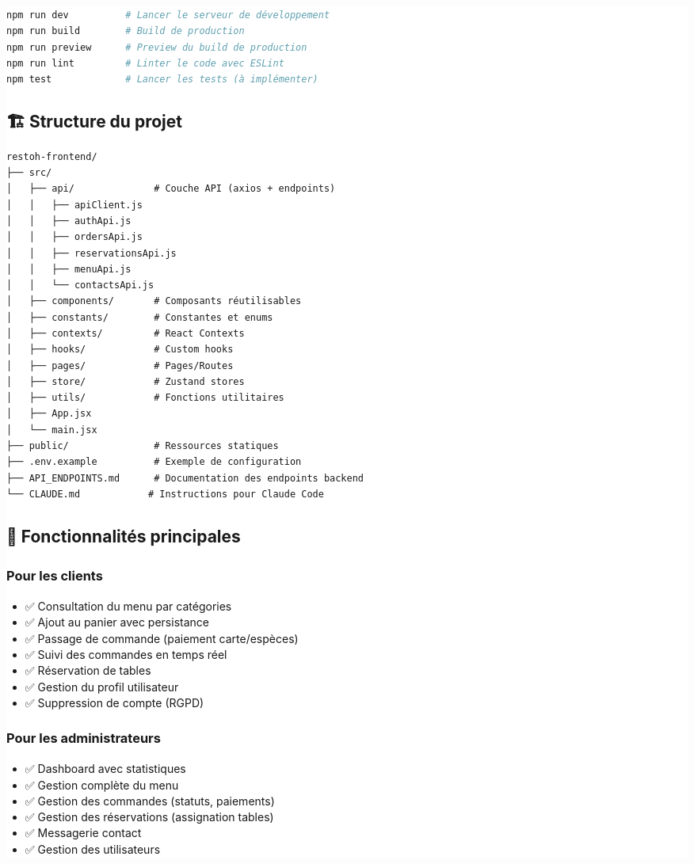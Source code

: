 ```bash
npm run dev          # Lancer le serveur de développement
npm run build        # Build de production
npm run preview      # Preview du build de production
npm run lint         # Linter le code avec ESLint
npm test             # Lancer les tests (à implémenter)
```

## 🏗️ Structure du projet

```
restoh-frontend/
├── src/
│   ├── api/              # Couche API (axios + endpoints)
│   │   ├── apiClient.js
│   │   ├── authApi.js
│   │   ├── ordersApi.js
│   │   ├── reservationsApi.js
│   │   ├── menuApi.js
│   │   └── contactsApi.js
│   ├── components/       # Composants réutilisables
│   ├── constants/        # Constantes et enums
│   ├── contexts/         # React Contexts
│   ├── hooks/            # Custom hooks
│   ├── pages/            # Pages/Routes
│   ├── store/            # Zustand stores
│   ├── utils/            # Fonctions utilitaires
│   ├── App.jsx
│   └── main.jsx
├── public/               # Ressources statiques
├── .env.example          # Exemple de configuration
├── API_ENDPOINTS.md      # Documentation des endpoints backend
└── CLAUDE.md            # Instructions pour Claude Code
```

## 🔑 Fonctionnalités principales

### Pour les clients
- ✅ Consultation du menu par catégories
- ✅ Ajout au panier avec persistance
- ✅ Passage de commande (paiement carte/espèces)
- ✅ Suivi des commandes en temps réel
- ✅ Réservation de tables
- ✅ Gestion du profil utilisateur
- ✅ Suppression de compte (RGPD)

### Pour les administrateurs
- ✅ Dashboard avec statistiques
- ✅ Gestion complète du menu
- ✅ Gestion des commandes (statuts, paiements)
- ✅ Gestion des réservations (assignation tables)
- ✅ Messagerie contact
- ✅ Gestion des utilisateurs
